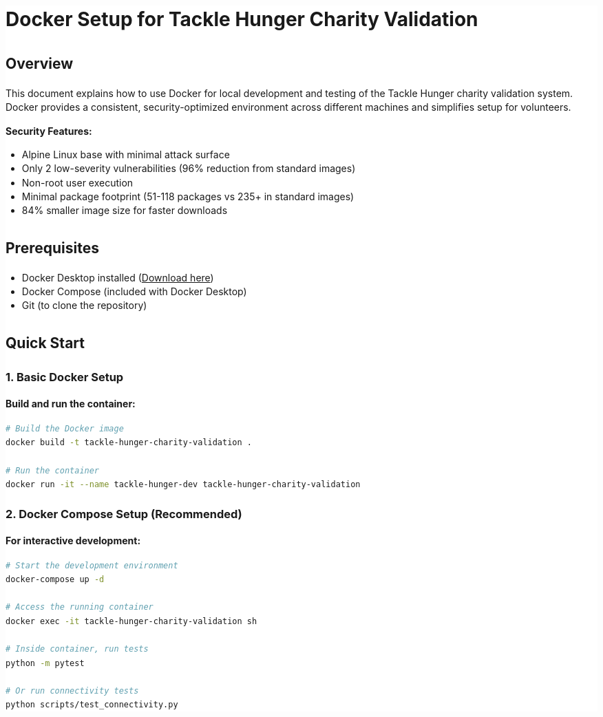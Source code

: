 # Docker Setup for Tackle Hunger Charity Validation

## Overview

This document explains how to use Docker for local development and testing of the Tackle Hunger charity validation system. Docker provides a consistent, security-optimized environment across different machines and simplifies setup for volunteers.

**Security Features:**

- Alpine Linux base with minimal attack surface
- Only 2 low-severity vulnerabilities (96% reduction from standard images)
- Non-root user execution
- Minimal package footprint (51-118 packages vs 235+ in standard images)
- 84% smaller image size for faster downloads

## Prerequisites

- Docker Desktop installed ([Download here](https://www.docker.com/products/docker-desktop/))
- Docker Compose (included with Docker Desktop)
- Git (to clone the repository)

## Quick Start

### 1. Basic Docker Setup

**Build and run the container:**

```bash
# Build the Docker image
docker build -t tackle-hunger-charity-validation .

# Run the container
docker run -it --name tackle-hunger-dev tackle-hunger-charity-validation
```

### 2. Docker Compose Setup (Recommended)

**For interactive development:**

```bash
# Start the development environment
docker-compose up -d

# Access the running container
docker exec -it tackle-hunger-charity-validation sh

# Inside container, run tests
python -m pytest

# Or run connectivity tests
python scripts/test_connectivity.py
```
